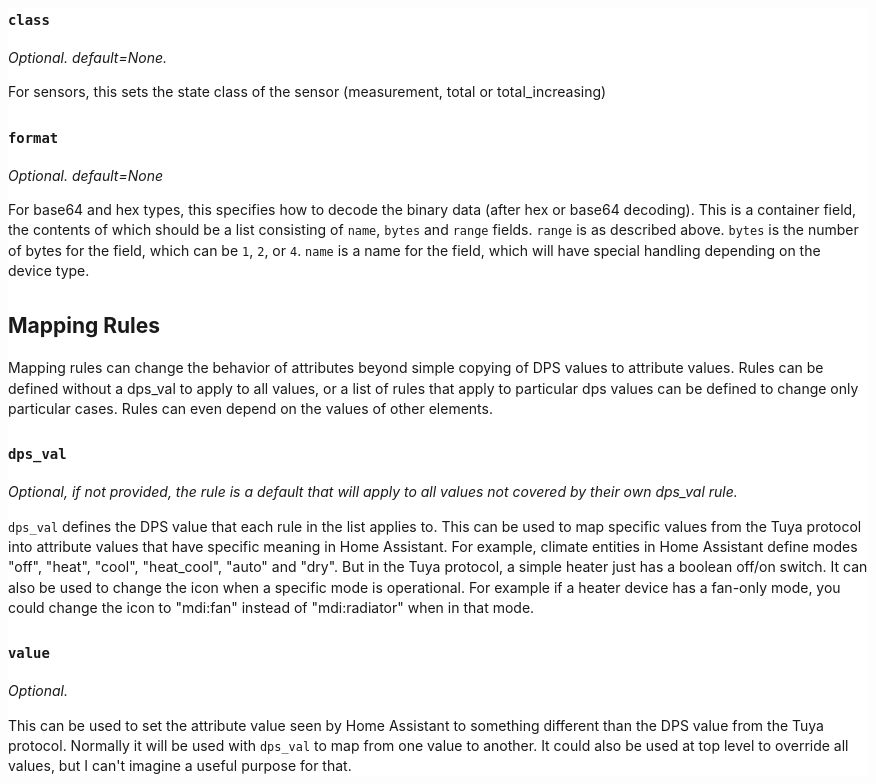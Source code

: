 ### `class`

*Optional.  default=None.*

For sensors, this sets the state class of the sensor (measurement, total
or total_increasing)


### `format`

*Optional. default=None*

For base64 and hex types, this specifies how to decode the binary data (after hex or base64 decoding).
This is a container field, the contents of which should be a list consisting of `name`, `bytes` and `range` fields.  `range` is as described above.  `bytes` is the number of bytes for the field, which can be `1`, `2`, or `4`.  `name` is a name for the field, which will have special handling depending on
the device type.


## Mapping Rules

Mapping rules can change the behavior of attributes beyond simple
copying of DPS values to attribute values.  Rules can be defined
without a dps_val to apply to all values, or a list of rules that
apply to particular dps values can be defined to change only
particular cases.  Rules can even depend on the values of other
elements.

### `dps_val`

*Optional, if not provided, the rule is a default that will apply to all
values not covered by their own dps_val rule.*

`dps_val` defines the DPS value that each
rule in the list applies to. This can be used to map specific values from the
Tuya protocol into attribute values that have specific meaning in Home
Assistant.  For example, climate entities in Home Assistant define modes
"off", "heat", "cool", "heat_cool", "auto" and "dry". But in the Tuya protocol,
a simple heater just has a boolean off/on switch.  It can also be used to
change the icon when a specific mode is operational.  For example if
a heater device has a fan-only mode, you could change the icon to "mdi:fan"
instead of "mdi:radiator" when in that mode.

### `value`

*Optional.*

This can be used to set the attribute value seen by Home Assistant to something
different than the DPS value from the Tuya protocol.  Normally it will be used
with `dps_val` to map from one value to another. It could also be used at top
level to override all values, but I can't imagine a useful purpose for that.
